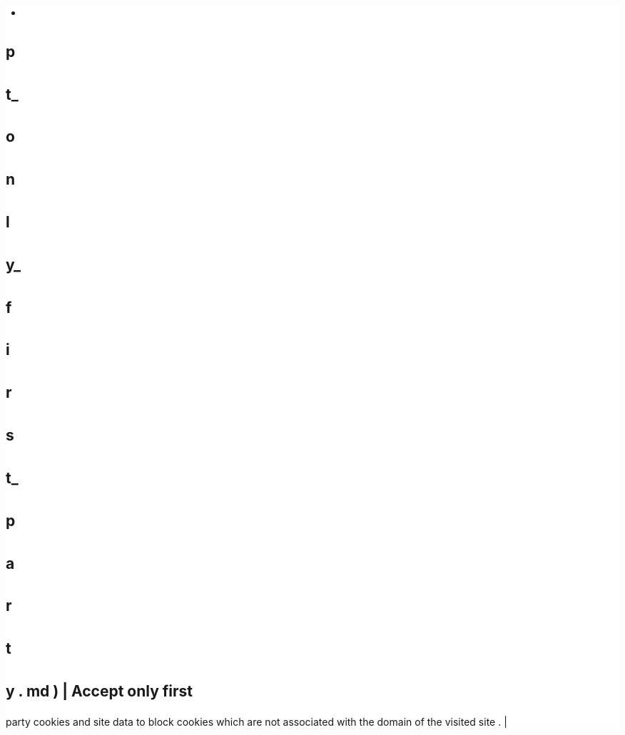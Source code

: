 -
p
-
t_
-
o
-
n
-
l
-
y_
-
f
-
i
-
r
-
s
-
t_
-
p
-
a
-
r
-
t
-
y
.
md
)
|
Accept
only
first
-
party
cookies
and
site
data
to
block
cookies
which
are
not
associated
with
the
domain
of
the
visited
site
.
|